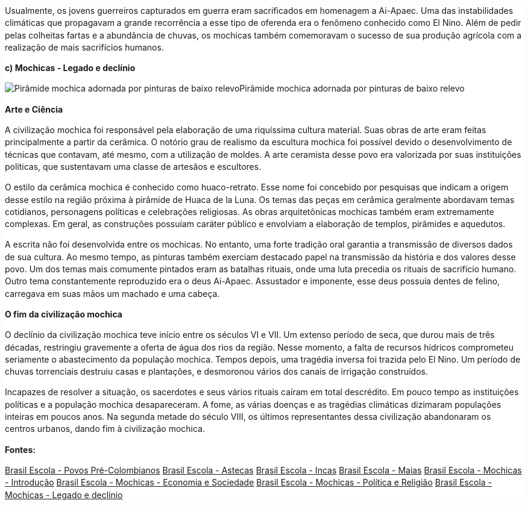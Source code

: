 Usualmente, os jovens guerreiros capturados em guerra eram sacrificados em homenagem a Ai-Apaec. Uma das instabilidades climáticas que propagavam a grande recorrência a esse tipo de oferenda era o fenômeno conhecido como El Nino. Além de pedir pelas colheitas fartas e a abundância de chuvas, os mochicas também comemoravam o sucesso de sua produção agrícola com a realização de mais sacrifícios humanos.

**c) Mochicas - Legado e declínio**

![Pirâmide mochica adornada por pinturas de baixo relevo](https://static.planejativo.com/uploads/novas/224a5c5efa88698436aded981577d514.jpg)Pirâmide mochica adornada por pinturas de baixo relevo

**Arte e Ciência**

A civilização mochica foi responsável pela elaboração de uma riquíssima cultura material. Suas obras de arte eram feitas principalmente a partir da cerâmica. O notório grau de realismo da escultura mochica foi possível devido o desenvolvimento de técnicas que contavam, até mesmo, com a utilização de moldes. A arte ceramista desse povo era valorizada por suas instituições políticas, que sustentavam uma classe de artesãos e escultores.

O estilo da cerâmica mochica é conhecido como huaco-retrato. Esse nome foi concebido por pesquisas que indicam a origem desse estilo na região próxima à pirâmide de Huaca de la Luna. Os temas das peças em cerâmica geralmente abordavam temas cotidianos, personagens políticas e celebrações religiosas. As obras arquitetônicas mochicas também eram extremamente complexas. Em geral, as construções possuíam caráter público e envolviam a elaboração de templos, pirâmides e aquedutos.

A escrita não foi desenvolvida entre os mochicas. No entanto, uma forte tradição oral garantia a transmissão de diversos dados de sua cultura. Ao mesmo tempo, as pinturas também exerciam destacado papel na transmissão da história e dos valores desse povo. Um dos temas mais comumente pintados eram as batalhas rituais, onde uma luta precedia os rituais de sacrifício humano. Outro tema constantemente reproduzido era o deus Ai-Apaec. Assustador e imponente, esse deus possuía dentes de felino, carregava em suas mãos um machado e uma cabeça.

**O fim da civilização mochica**

O declínio da civilização mochica teve início entre os séculos VI e VII. Um extenso período de seca, que durou mais de três décadas, restringiu gravemente a oferta de água dos rios da região. Nesse momento, a falta de recursos hídricos comprometeu seriamente o abastecimento da população mochica. Tempos depois, uma tragédia inversa foi trazida pelo El Nino. Um período de chuvas torrenciais destruiu casas e plantações, e desmoronou vários dos canais de irrigação construídos.

Incapazes de resolver a situação, os sacerdotes e seus vários rituais caíram em total descrédito. Em pouco tempo as instituições políticas e a população mochica desapareceram. A fome, as várias doenças e as tragédias climáticas dizimaram populações inteiras em poucos anos. Na segunda metade do século VIII, os últimos representantes dessa civilização abandonaram os centros urbanos, dando fim à civilização mochica.

**Fontes:**

[Brasil Escola - Povos Pré-Colombianos](https://brasilescola.uol.com.br/historia-da-america/povos-precolombianos.htm)
[Brasil Escola - Astecas](https://brasilescola.uol.com.br/historia-da-america/astecas.htm)
[Brasil Escola - Incas](https://brasilescola.uol.com.br/historia-da-america/incas.htm)
[Brasil Escola - Maias](https://brasilescola.uol.com.br/historia-da-america/maias.htm)
[Brasil Escola - Mochicas - Introdução](https://brasilescola.uol.com.br/historia-da-america/mochicasintroducao.htm)
[Brasil Escola - Mochicas - Economia e Sociedade](https://brasilescola.uol.com.br/historia-da-america/mochicas-economia-sociedade.htm)
[Brasil Escola - Mochicas - Política e Religião](https://brasilescola.uol.com.br/historia-da-america/mochicas-politica-religiao.htm)
[Brasil Escola - Mochicas - Legado e declínio](https://brasilescola.uol.com.br/historia-da-america/mochicas-legado-declinio.htm)
